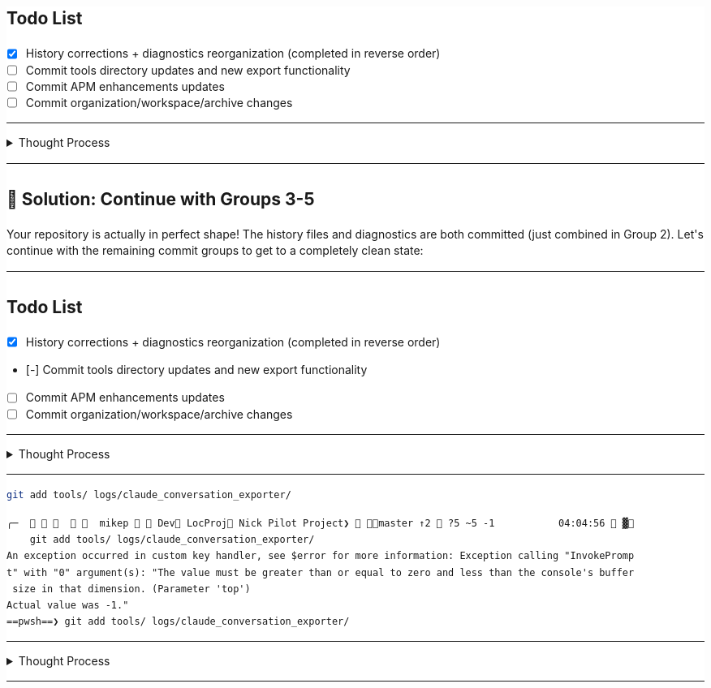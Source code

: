 ## Todo List

- [x] History corrections + diagnostics reorganization (completed in reverse order)
- [ ] Commit tools directory updates and new export functionality
- [ ] Commit APM enhancements updates
- [ ] Commit organization/workspace/archive changes

---

<think><details><summary>Thought Process</summary></details></think>

---

## 🎯 **Solution: Continue with Groups 3-5**

Your repository is actually in perfect shape! The history files and diagnostics are both committed (just combined in Group 2). Let's continue with the remaining commit groups to get to a completely clean state:

---

## Todo List

- [x] History corrections + diagnostics reorganization (completed in reverse order)
- [-] Commit tools directory updates and new export functionality
- [ ] Commit APM enhancements updates
- [ ] Commit organization/workspace/archive changes

---

<think><details><summary>Thought Process</summary></details></think>

---

```bash
git add tools/ logs/claude_conversation_exporter/
```

```
╭─         mikep   Dev LocProj Nick Pilot Project❯  master ↑2  ?5 ~5 -1           04:04:56  ▓
    git add tools/ logs/claude_conversation_exporter/
An exception occurred in custom key handler, see $error for more information: Exception calling "InvokePromp
t" with "0" argument(s): "The value must be greater than or equal to zero and less than the console's buffer
 size in that dimension. (Parameter 'top')
Actual value was -1."
==pwsh==❯ git add tools/ logs/claude_conversation_exporter/
```

---

<think><details><summary>Thought Process</summary></details></think>

---